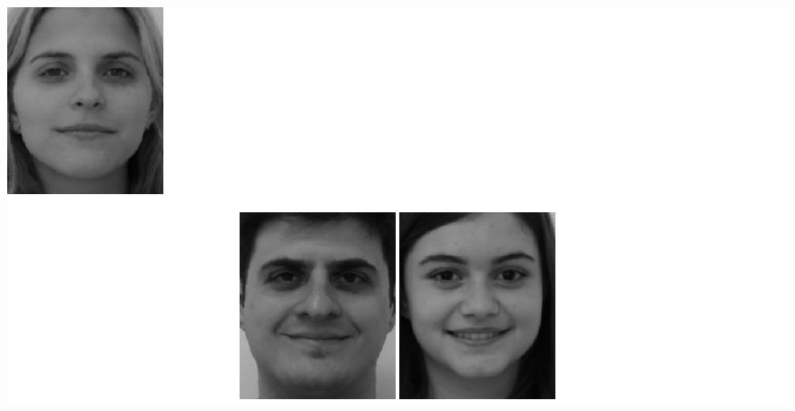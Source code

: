   <img src="43a.jpg" alt="Neutral" width="20%" />
  
</p>
<p align="center">
  <img src="1b.jpg" alt="Smiling" width="20%" />
  <img src="11b.jpg" alt="Smiling" width="20%" />